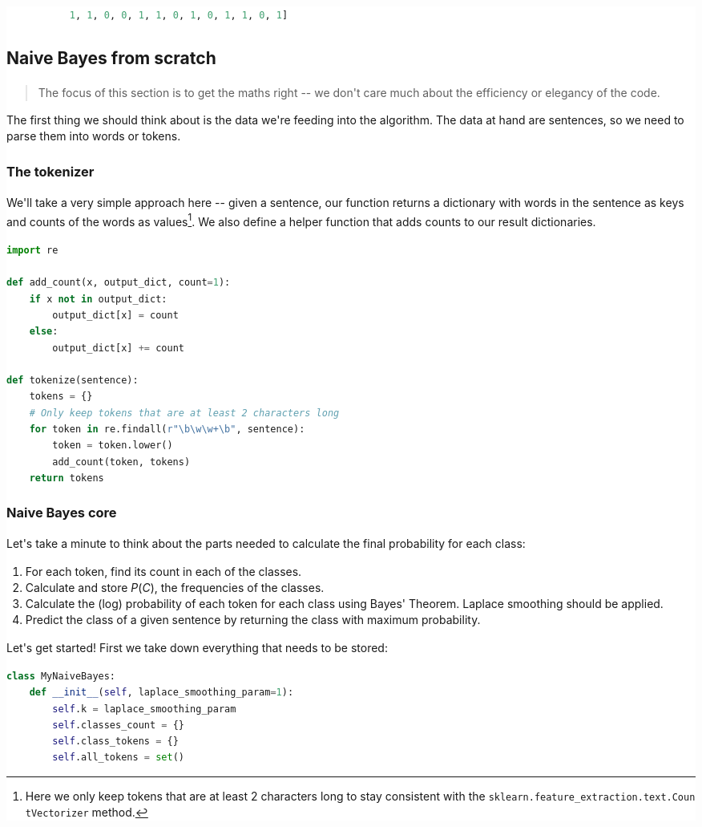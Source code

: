 ```python
           1, 1, 0, 0, 1, 1, 0, 1, 0, 1, 1, 0, 1]
```

## Naive Bayes from scratch

> The focus of this section is to get the maths right -- we don't care much about the efficiency or elegancy of the code.

The first thing we should think about is the data we're feeding into the algorithm. The data at hand are sentences, so we need to parse them into words or tokens.

### The tokenizer

We'll take a very simple approach here -- given a sentence, our function returns a dictionary with words in the sentence as keys and counts of the words as values[^tokenizer]. We also define a helper function that adds counts to our result dictionaries.

[^tokenizer]: Here we only keep tokens that are at least 2 characters long to stay consistent with the `sklearn.feature_extraction.text.CountVectorizer` method.

```python
import re

def add_count(x, output_dict, count=1):
    if x not in output_dict:
        output_dict[x] = count
    else:
        output_dict[x] += count

def tokenize(sentence):
    tokens = {}
    # Only keep tokens that are at least 2 characters long
    for token in re.findall(r"\b\w\w+\b", sentence):
        token = token.lower()
        add_count(token, tokens)
    return tokens
```

### Naive Bayes core

Let's take a minute to think about the parts needed to calculate the final probability for each class:

1. For each token, find its count in each of the classes.
2. Calculate and store $P(C)$, the frequencies of the classes.
3. Calculate the (log) probability of each token for each class using Bayes' Theorem. Laplace smoothing should be applied.
4. Predict the class of a given sentence by returning the class with maximum probability.

Let's get started! First we take down everything that needs to be stored:

```python
class MyNaiveBayes:
    def __init__(self, laplace_smoothing_param=1):
        self.k = laplace_smoothing_param
        self.classes_count = {}
        self.class_tokens = {}
        self.all_tokens = set()
```


[^part-of-speech]: See `nltk.help.upenn_tagset()` for all of the tags.